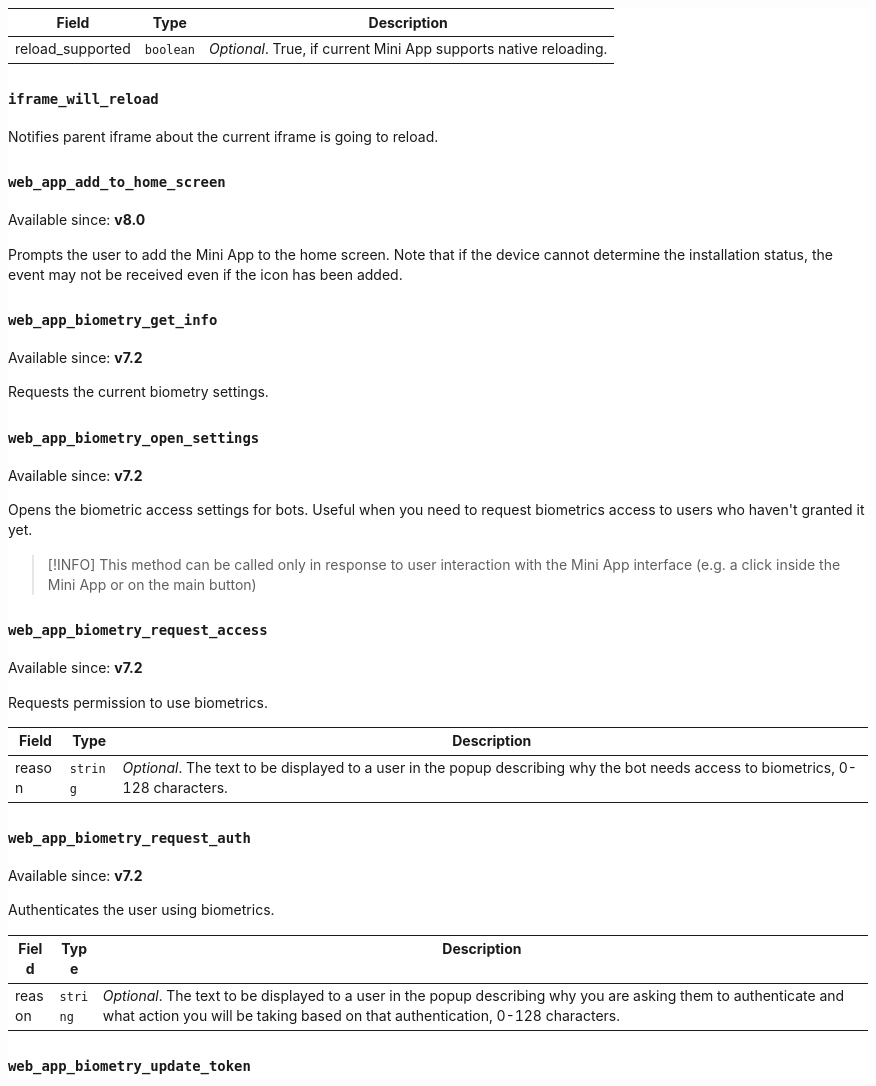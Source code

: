 | Field            | Type      | Description                                                      |
|------------------|-----------|------------------------------------------------------------------|
| reload_supported | `boolean` | _Optional_. True, if current Mini App supports native reloading. |

### `iframe_will_reload`

Notifies parent iframe about the current iframe is going to reload.

### `web_app_add_to_home_screen`

Available since: **v8.0**

Prompts the user to add the Mini App to the home screen. Note that if the device cannot
determine the installation status, the event may not be received even if the icon has
been added.

### `web_app_biometry_get_info`

Available since: **v7.2**

Requests the current biometry settings.

### `web_app_biometry_open_settings`

Available since: **v7.2**

Opens the biometric access settings for bots. Useful when you need to request biometrics
access to users who haven't granted it yet.

> [!INFO]
> This method can be called only in response to user interaction with the Mini App interface
> (e.g. a click inside the Mini App or on the main button)

### `web_app_biometry_request_access`

Available since: **v7.2**

Requests permission to use biometrics.

| Field  | Type     | Description                                                                                                                      |
|--------|----------|----------------------------------------------------------------------------------------------------------------------------------|
| reason | `string` | _Optional_. The text to be displayed to a user in the popup describing why the bot needs access to biometrics, 0-128 characters. |

### `web_app_biometry_request_auth`

Available since: **v7.2**

Authenticates the user using biometrics.

| Field  | Type     | Description                                                                                                                                                                                       |
|--------|----------|---------------------------------------------------------------------------------------------------------------------------------------------------------------------------------------------------|
| reason | `string` | _Optional_. The text to be displayed to a user in the popup describing why you are asking them to authenticate and what action you will be taking based on that authentication, 0-128 characters. |

### `web_app_biometry_update_token`
